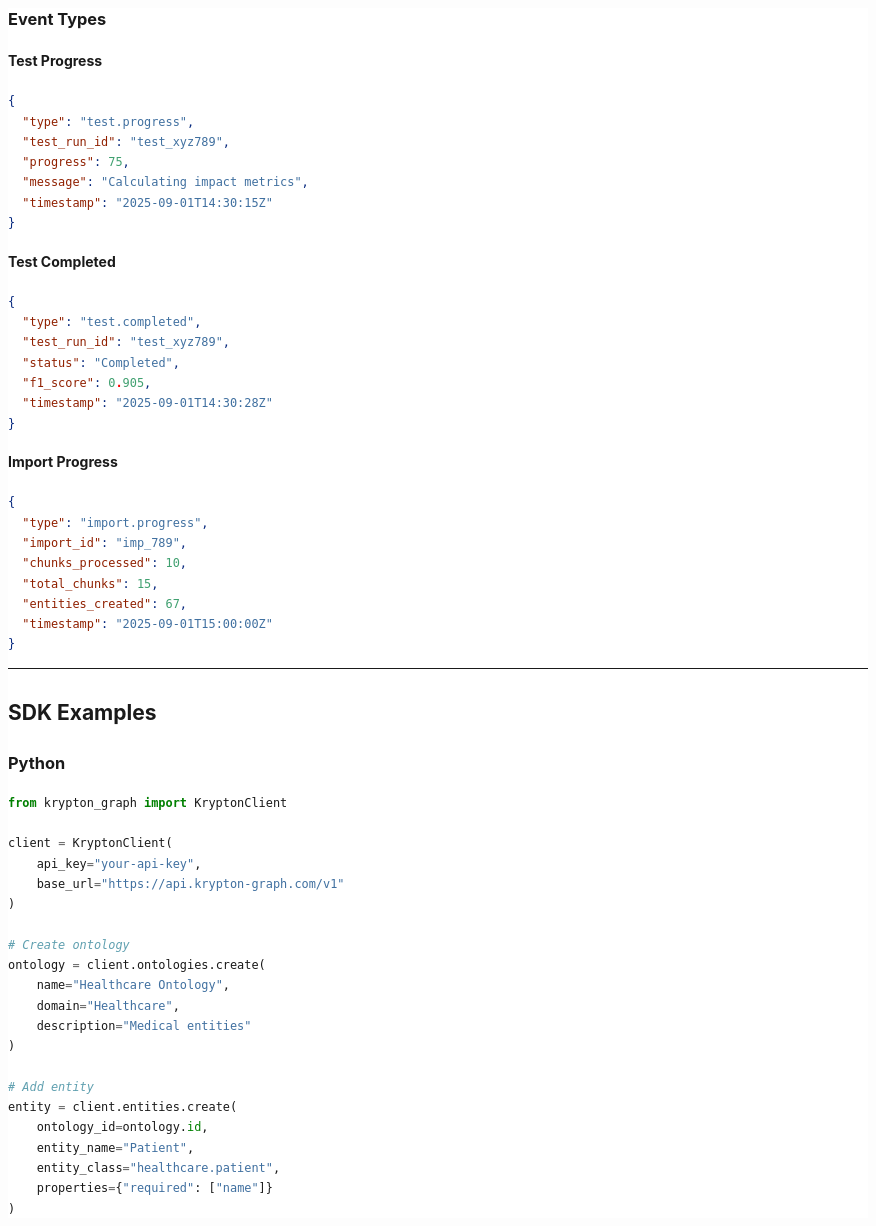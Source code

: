 ### Event Types

#### Test Progress
```json
{
  "type": "test.progress",
  "test_run_id": "test_xyz789",
  "progress": 75,
  "message": "Calculating impact metrics",
  "timestamp": "2025-09-01T14:30:15Z"
}
```

#### Test Completed
```json
{
  "type": "test.completed",
  "test_run_id": "test_xyz789",
  "status": "Completed",
  "f1_score": 0.905,
  "timestamp": "2025-09-01T14:30:28Z"
}
```

#### Import Progress
```json
{
  "type": "import.progress",
  "import_id": "imp_789",
  "chunks_processed": 10,
  "total_chunks": 15,
  "entities_created": 67,
  "timestamp": "2025-09-01T15:00:00Z"
}
```

---

## SDK Examples

### Python
```python
from krypton_graph import KryptonClient

client = KryptonClient(
    api_key="your-api-key",
    base_url="https://api.krypton-graph.com/v1"
)

# Create ontology
ontology = client.ontologies.create(
    name="Healthcare Ontology",
    domain="Healthcare",
    description="Medical entities"
)

# Add entity
entity = client.entities.create(
    ontology_id=ontology.id,
    entity_name="Patient",
    entity_class="healthcare.patient",
    properties={"required": ["name"]}
)

```